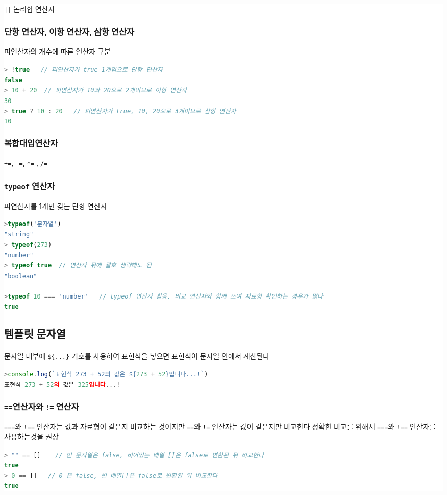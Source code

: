 `||` 논리합 연산자

### 단항 연산자, 이항 연산자, 삼항 연산자

피연산자의 개수에 따른 연산자 구분 

```jsx
> !true   // 피연산자가 true 1개임으로 단항 연산자
false
> 10 + 20  // 피연산자가 10과 20으로 2개이므로 이항 연산자
30
> true ? 10 : 20   // 피연산자가 true, 10, 20으로 3개이므로 삼항 연산자
10
```

### 복합대입연산자

`+=`, `-=`, `*=` , `/=` 

### `typeof` 연산자

피연산자를 1개만 갖는 단항 연산자

```jsx
>typeof('문자열')
"string"
> typeof(273)
"number"
> typeof true  // 연산자 뒤에 괄호 생략해도 됨
"boolean"

>typeof 10 === 'number'   // typeof 연산자 활용. 비교 연산자와 함께 쓰여 자료형 확인하는 경우가 많다
true
```

## 템플릿 문자열

문자열 내부에 `${...}` 기호를 사용하여 표현식을 넣으면 표현식이 문자열 안에서 계산된다

```jsx
>console.log(`표현식 273 + 52의 값은 ${273 + 52}입니다...!`)
표현식 273 + 52의 값은 325입니다...!
```

### `==`연산자와 `!=` 연산자

`===`와 `!==` 연산자는 값과 자료형이 같은지 비교하는 것이지만 `==`와 `!=` 연산자는 값이 같은지만 비교한다 정확한 비교를 위해서 `===`와 `!==` 연산자를 사용하는것을 권장

```jsx
> "" == []    // 빈 문자열은 false, 비어있는 배열 []은 false로 변환된 뒤 비교한다
true
> 0 == []   // 0 은 false, 빈 배열[]은 false로 변환된 뒤 비교한다
true
```
